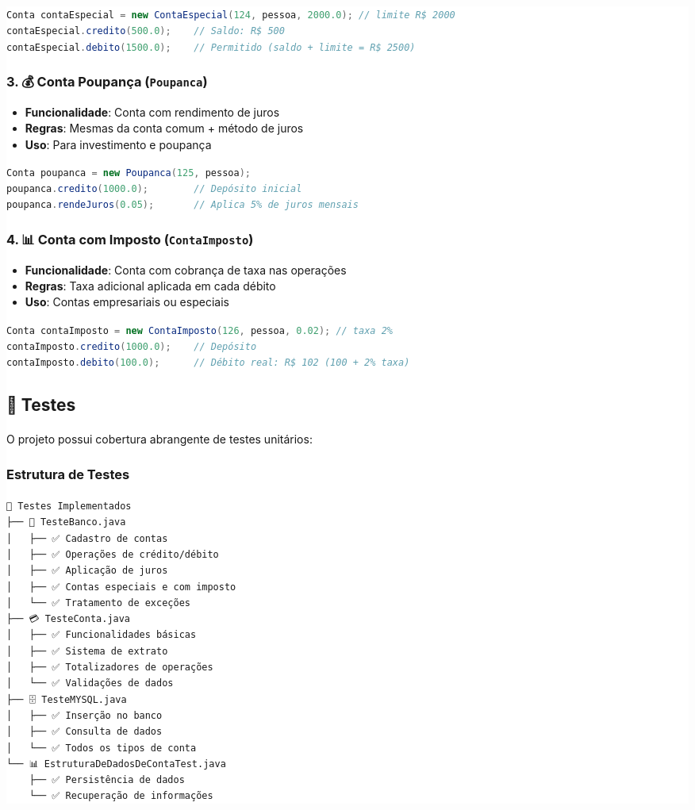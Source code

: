 ```java
Conta contaEspecial = new ContaEspecial(124, pessoa, 2000.0); // limite R$ 2000
contaEspecial.credito(500.0);    // Saldo: R$ 500
contaEspecial.debito(1500.0);    // Permitido (saldo + limite = R$ 2500)
```

### 3. 💰 Conta Poupança (`Poupanca`)
- **Funcionalidade**: Conta com rendimento de juros
- **Regras**: Mesmas da conta comum + método de juros
- **Uso**: Para investimento e poupança

```java
Conta poupanca = new Poupanca(125, pessoa);
poupanca.credito(1000.0);        // Depósito inicial
poupanca.rendeJuros(0.05);       // Aplica 5% de juros mensais
```

### 4. 📊 Conta com Imposto (`ContaImposto`)
- **Funcionalidade**: Conta com cobrança de taxa nas operações
- **Regras**: Taxa adicional aplicada em cada débito
- **Uso**: Contas empresariais ou especiais

```java
Conta contaImposto = new ContaImposto(126, pessoa, 0.02); // taxa 2%
contaImposto.credito(1000.0);    // Depósito
contaImposto.debito(100.0);      // Débito real: R$ 102 (100 + 2% taxa)
```

## 🧪 Testes

O projeto possui cobertura abrangente de testes unitários:

### Estrutura de Testes

```
🧪 Testes Implementados
├── 🏦 TesteBanco.java
│   ├── ✅ Cadastro de contas
│   ├── ✅ Operações de crédito/débito
│   ├── ✅ Aplicação de juros
│   ├── ✅ Contas especiais e com imposto
│   └── ✅ Tratamento de exceções
├── 💳 TesteConta.java
│   ├── ✅ Funcionalidades básicas
│   ├── ✅ Sistema de extrato
│   ├── ✅ Totalizadores de operações
│   └── ✅ Validações de dados
├── 🗄️ TesteMYSQL.java
│   ├── ✅ Inserção no banco
│   ├── ✅ Consulta de dados
│   └── ✅ Todos os tipos de conta
└── 📊 EstruturaDeDadosDeContaTest.java
    ├── ✅ Persistência de dados
    └── ✅ Recuperação de informações
```
